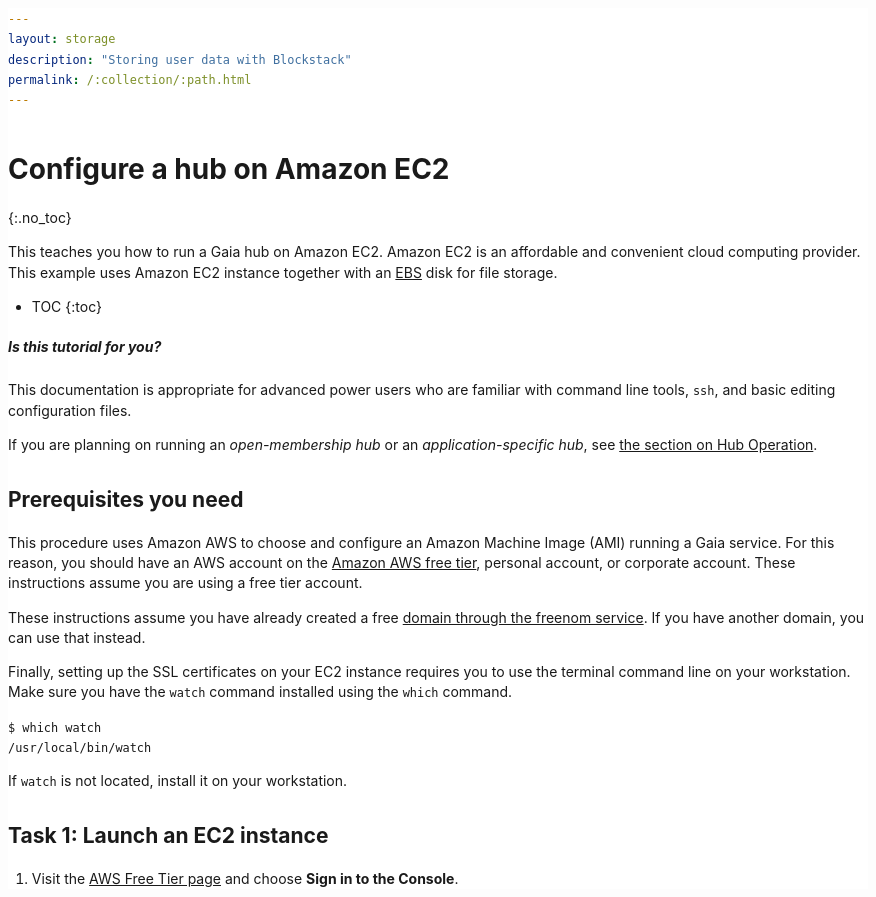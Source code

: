 ```yaml
---
layout: storage
description: "Storing user data with Blockstack"
permalink: /:collection/:path.html
---
```

# Configure a hub on Amazon EC2
{:.no_toc}

This teaches you how to run a Gaia hub on Amazon EC2. Amazon EC2 is an affordable and convenient cloud computing provider. This example uses Amazon EC2 instance together with an [EBS](https://docs.aws.amazon.com/AWSEC2/latest/UserGuide/AmazonEBS.html) disk for file storage.

* TOC
{:toc}

<div class="uk-card uk-card-default uk-card-body">
<h5>Is this tutorial for you?</h5>

<p>This documentation is appropriate for advanced power users who are familiar with command line tools, <code>ssh</code>, and basic editing configuration files.</p>

<p>If you are planning on running an <em>open-membership hub</em> or an <em>application-specific hub</em>, see <a href="hub-operation.html">the section on Hub Operation</a>.</p>

</div>

## Prerequisites you need

This procedure uses Amazon AWS to choose and configure an Amazon Machine Image
(AMI) running a Gaia service. For this reason, you should have an AWS account
on the <a href="https://aws.amazon.com/free/" target="\_blank">Amazon AWS free
tier</a>, personal account, or corporate account.  These instructions assume you
are using a free tier account.

These instructions assume you have already created a free <a
href="https://www.freenom.com" target="\_blank">domain through the freenom
service</a>. If you have another domain, you can use that instead.

Finally, setting up the SSL certificates on your EC2 instance requires you to use the terminal command line on your workstation. Make sure you have the `watch` command installed using the `which` command.

```
$ which watch
/usr/local/bin/watch
```

If `watch` is not located, install it on your workstation.

## Task 1: Launch an EC2 instance

1. Visit the <a href="https://aws.amazon.com/free/" target="\_blank">AWS Free Tier page</a> and choose **Sign in to the Console**.
